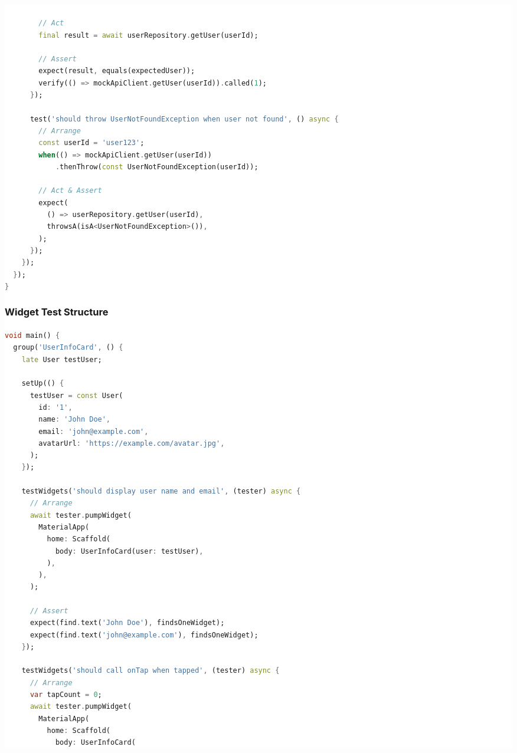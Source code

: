 ```dart

        // Act
        final result = await userRepository.getUser(userId);

        // Assert
        expect(result, equals(expectedUser));
        verify(() => mockApiClient.getUser(userId)).called(1);
      });

      test('should throw UserNotFoundException when user not found', () async {
        // Arrange
        const userId = 'user123';
        when(() => mockApiClient.getUser(userId))
            .thenThrow(const UserNotFoundException(userId));

        // Act & Assert
        expect(
          () => userRepository.getUser(userId),
          throwsA(isA<UserNotFoundException>()),
        );
      });
    });
  });
}
```

### Widget Test Structure
```dart
void main() {
  group('UserInfoCard', () {
    late User testUser;

    setUp(() {
      testUser = const User(
        id: '1',
        name: 'John Doe', 
        email: 'john@example.com',
        avatarUrl: 'https://example.com/avatar.jpg',
      );
    });

    testWidgets('should display user name and email', (tester) async {
      // Arrange
      await tester.pumpWidget(
        MaterialApp(
          home: Scaffold(
            body: UserInfoCard(user: testUser),
          ),
        ),
      );

      // Assert
      expect(find.text('John Doe'), findsOneWidget);
      expect(find.text('john@example.com'), findsOneWidget);
    });

    testWidgets('should call onTap when tapped', (tester) async {
      // Arrange
      var tapCount = 0;
      await tester.pumpWidget(
        MaterialApp(
          home: Scaffold(
            body: UserInfoCard(
```